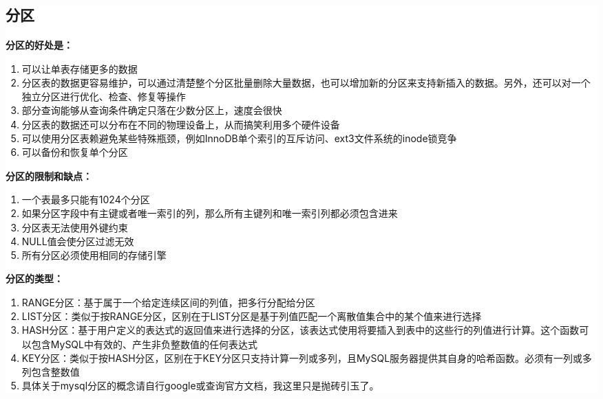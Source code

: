 

## 分区

**分区的好处是：**

1. 可以让单表存储更多的数据
2. 分区表的数据更容易维护，可以通过清楚整个分区批量删除大量数据，也可以增加新的分区来支持新插入的数据。另外，还可以对一个独立分区进行优化、检查、修复等操作
3. 部分查询能够从查询条件确定只落在少数分区上，速度会很快
4. 分区表的数据还可以分布在不同的物理设备上，从而搞笑利用多个硬件设备
5. 可以使用分区表赖避免某些特殊瓶颈，例如InnoDB单个索引的互斥访问、ext3文件系统的inode锁竞争
6. 可以备份和恢复单个分区

**分区的限制和缺点：**

1. 一个表最多只能有1024个分区
2. 如果分区字段中有主键或者唯一索引的列，那么所有主键列和唯一索引列都必须包含进来
3. 分区表无法使用外键约束
4. NULL值会使分区过滤无效
5. 所有分区必须使用相同的存储引擎

**分区的类型：**

1. RANGE分区：基于属于一个给定连续区间的列值，把多行分配给分区
2. LIST分区：类似于按RANGE分区，区别在于LIST分区是基于列值匹配一个离散值集合中的某个值来进行选择
3. HASH分区：基于用户定义的表达式的返回值来进行选择的分区，该表达式使用将要插入到表中的这些行的列值进行计算。这个函数可以包含MySQL中有效的、产生非负整数值的任何表达式
4. KEY分区：类似于按HASH分区，区别在于KEY分区只支持计算一列或多列，且MySQL服务器提供其自身的哈希函数。必须有一列或多列包含整数值
5. 具体关于mysql分区的概念请自行google或查询官方文档，我这里只是抛砖引玉了。


